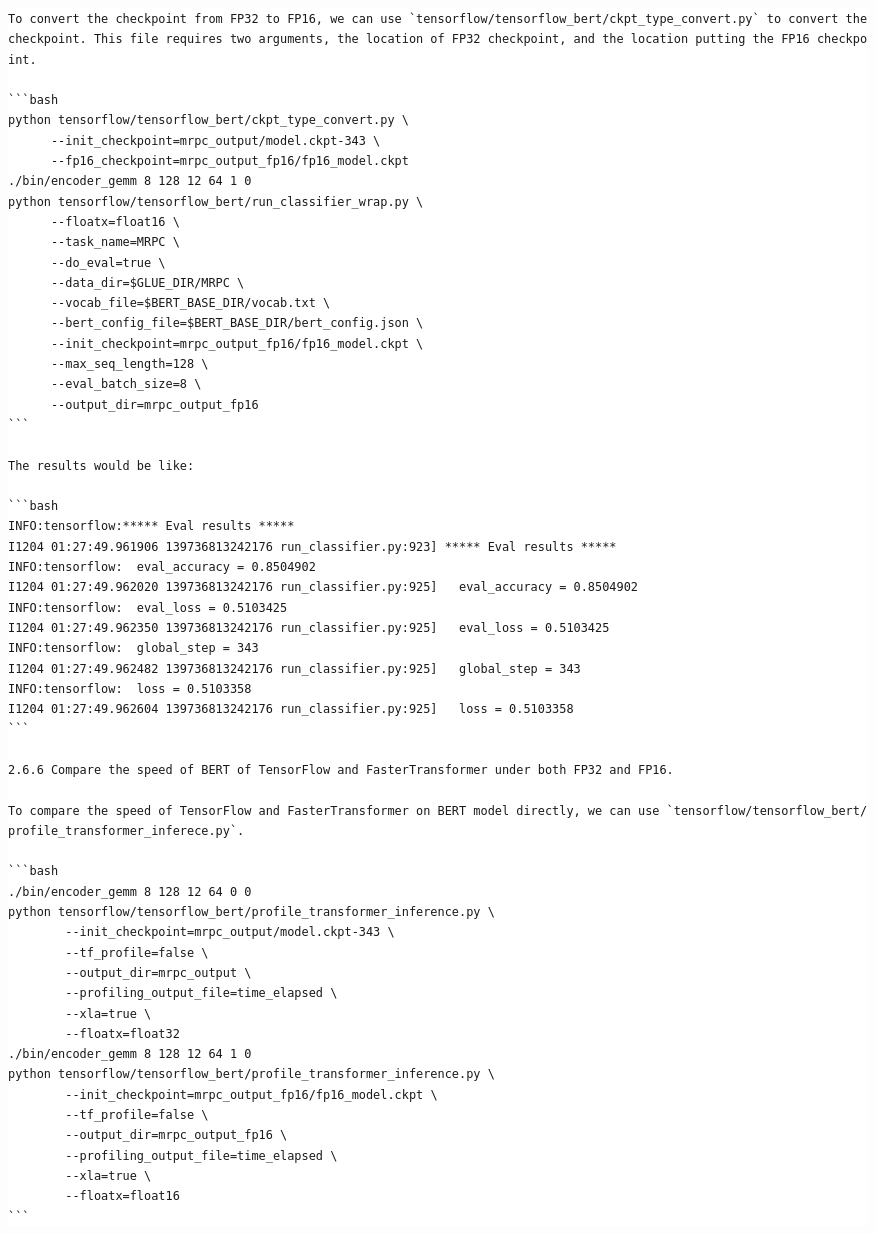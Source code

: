     To convert the checkpoint from FP32 to FP16, we can use `tensorflow/tensorflow_bert/ckpt_type_convert.py` to convert the checkpoint. This file requires two arguments, the location of FP32 checkpoint, and the location putting the FP16 checkpoint.

    ```bash
    python tensorflow/tensorflow_bert/ckpt_type_convert.py \
          --init_checkpoint=mrpc_output/model.ckpt-343 \
          --fp16_checkpoint=mrpc_output_fp16/fp16_model.ckpt
    ./bin/encoder_gemm 8 128 12 64 1 0
    python tensorflow/tensorflow_bert/run_classifier_wrap.py \
          --floatx=float16 \
          --task_name=MRPC \
          --do_eval=true \
          --data_dir=$GLUE_DIR/MRPC \
          --vocab_file=$BERT_BASE_DIR/vocab.txt \
          --bert_config_file=$BERT_BASE_DIR/bert_config.json \
          --init_checkpoint=mrpc_output_fp16/fp16_model.ckpt \
          --max_seq_length=128 \
          --eval_batch_size=8 \
          --output_dir=mrpc_output_fp16
    ```

    The results would be like: 

    ```bash
    INFO:tensorflow:***** Eval results *****
    I1204 01:27:49.961906 139736813242176 run_classifier.py:923] ***** Eval results *****
    INFO:tensorflow:  eval_accuracy = 0.8504902
    I1204 01:27:49.962020 139736813242176 run_classifier.py:925]   eval_accuracy = 0.8504902
    INFO:tensorflow:  eval_loss = 0.5103425
    I1204 01:27:49.962350 139736813242176 run_classifier.py:925]   eval_loss = 0.5103425
    INFO:tensorflow:  global_step = 343
    I1204 01:27:49.962482 139736813242176 run_classifier.py:925]   global_step = 343
    INFO:tensorflow:  loss = 0.5103358
    I1204 01:27:49.962604 139736813242176 run_classifier.py:925]   loss = 0.5103358
    ```

    2.6.6 Compare the speed of BERT of TensorFlow and FasterTransformer under both FP32 and FP16.

    To compare the speed of TensorFlow and FasterTransformer on BERT model directly, we can use `tensorflow/tensorflow_bert/profile_transformer_inferece.py`. 

    ```bash
    ./bin/encoder_gemm 8 128 12 64 0 0
    python tensorflow/tensorflow_bert/profile_transformer_inference.py \
            --init_checkpoint=mrpc_output/model.ckpt-343 \
            --tf_profile=false \
            --output_dir=mrpc_output \
            --profiling_output_file=time_elapsed \
            --xla=true \
            --floatx=float32
    ./bin/encoder_gemm 8 128 12 64 1 0
    python tensorflow/tensorflow_bert/profile_transformer_inference.py \
            --init_checkpoint=mrpc_output_fp16/fp16_model.ckpt \
            --tf_profile=false \
            --output_dir=mrpc_output_fp16 \
            --profiling_output_file=time_elapsed \
            --xla=true \
            --floatx=float16
    ```
